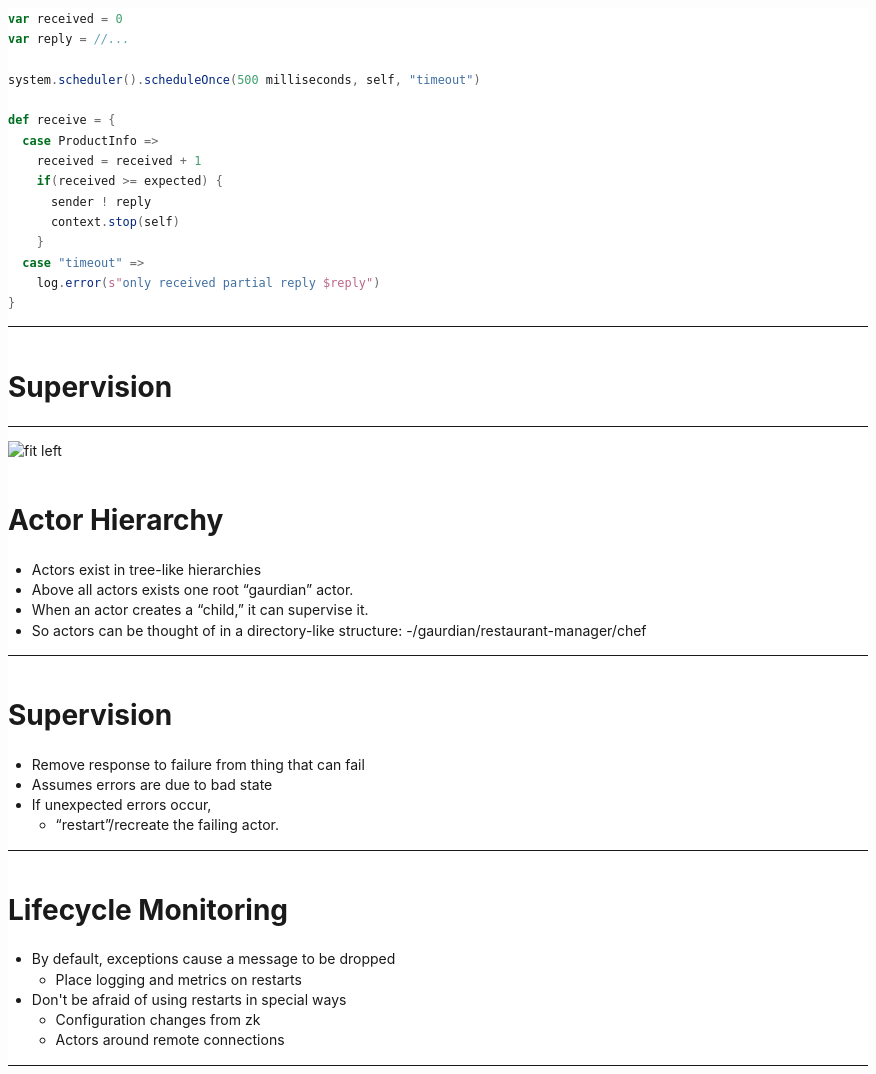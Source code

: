 ``` scala
var received = 0
var reply = //...

system.scheduler().scheduleOnce(500 milliseconds, self, "timeout")

def receive = {
  case ProductInfo =>
    received = received + 1
    if(received >= expected) {
      sender ! reply
      context.stop(self)
    }
  case "timeout" =>
    log.error(s"only received partial reply $reply")
}
```

---

# Supervision

---

![fit left](http://res.cloudinary.com/dnlfzsmnm/image/upload/v1484163521/Screen_Shot_2017-01-11_at_2.37.52_PM_d59ml5.png)
# Actor Hierarchy
- Actors exist in tree-like hierarchies
- Above all actors exists one root “gaurdian” actor.
- When an actor creates a “child,” it can supervise it.
- So actors can be thought of in a directory-like structure:
  -/gaurdian/restaurant-manager/chef

---

# Supervision
- Remove response to failure from thing that can fail
- Assumes errors are due to bad state
- If unexpected errors occur,
  - “restart”/recreate the failing actor.

---

# Lifecycle Monitoring
- By default, exceptions cause a message to be dropped
  - Place logging and metrics on restarts
- Don't be afraid of using restarts in special ways
  - Configuration changes from zk
  - Actors around remote connections

---